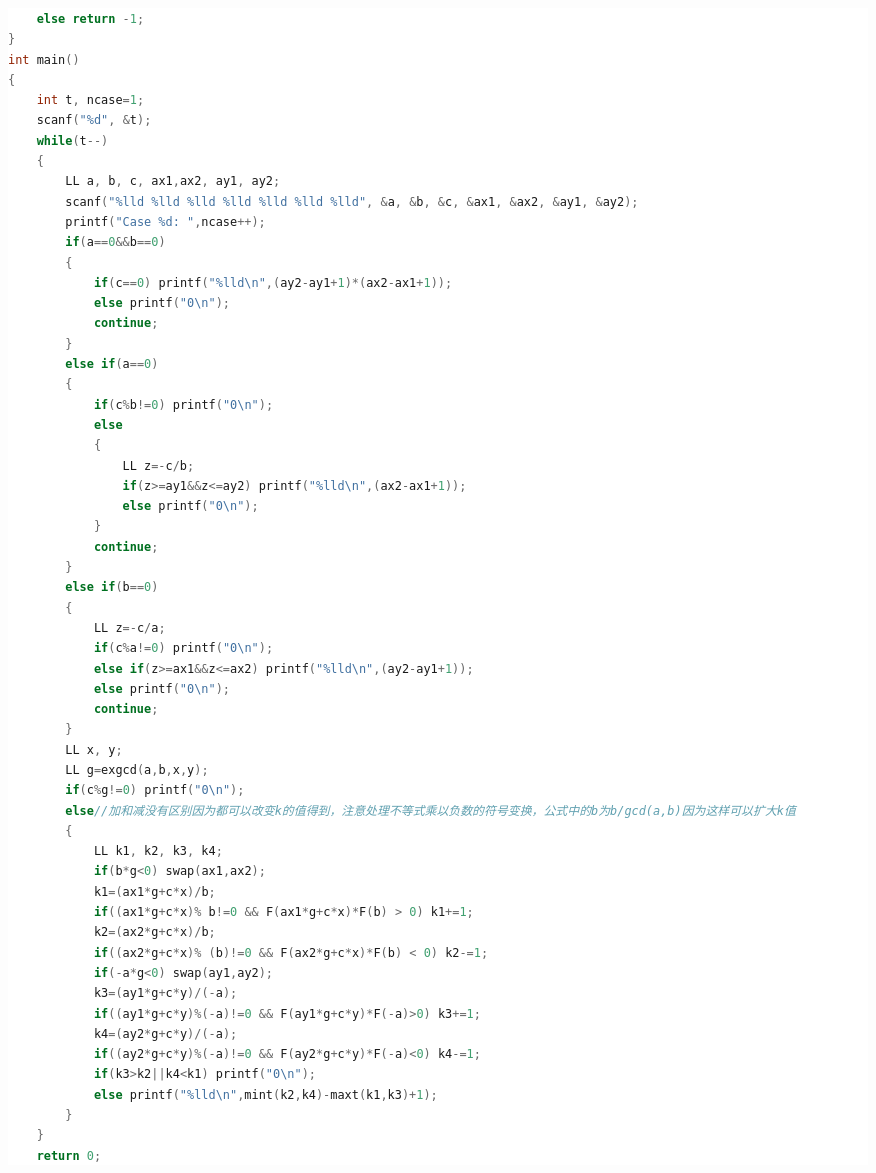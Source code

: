 ```cpp
    else return -1;
}
int main()
{
    int t, ncase=1;
    scanf("%d", &t);
    while(t--)
    {
        LL a, b, c, ax1,ax2, ay1, ay2;
        scanf("%lld %lld %lld %lld %lld %lld %lld", &a, &b, &c, &ax1, &ax2, &ay1, &ay2);
        printf("Case %d: ",ncase++);
        if(a==0&&b==0)
        {
            if(c==0) printf("%lld\n",(ay2-ay1+1)*(ax2-ax1+1));
            else printf("0\n");
            continue;
        }
        else if(a==0)
        {
            if(c%b!=0) printf("0\n");
            else
            {
                LL z=-c/b;
                if(z>=ay1&&z<=ay2) printf("%lld\n",(ax2-ax1+1));
                else printf("0\n");
            }
            continue;
        }
        else if(b==0)
        {
            LL z=-c/a;
            if(c%a!=0) printf("0\n");
            else if(z>=ax1&&z<=ax2) printf("%lld\n",(ay2-ay1+1));
            else printf("0\n");
            continue;
        }
        LL x, y;
        LL g=exgcd(a,b,x,y);
        if(c%g!=0) printf("0\n");
        else//加和减没有区别因为都可以改变k的值得到，注意处理不等式乘以负数的符号变换，公式中的b为b/gcd(a,b)因为这样可以扩大k值
        {
            LL k1, k2, k3, k4;
            if(b*g<0) swap(ax1,ax2);
            k1=(ax1*g+c*x)/b;
            if((ax1*g+c*x)% b!=0 && F(ax1*g+c*x)*F(b) > 0) k1+=1;
            k2=(ax2*g+c*x)/b;
            if((ax2*g+c*x)% (b)!=0 && F(ax2*g+c*x)*F(b) < 0) k2-=1;
            if(-a*g<0) swap(ay1,ay2);
            k3=(ay1*g+c*y)/(-a);
            if((ay1*g+c*y)%(-a)!=0 && F(ay1*g+c*y)*F(-a)>0) k3+=1;
            k4=(ay2*g+c*y)/(-a);
            if((ay2*g+c*y)%(-a)!=0 && F(ay2*g+c*y)*F(-a)<0) k4-=1;
            if(k3>k2||k4<k1) printf("0\n");
            else printf("%lld\n",mint(k2,k4)-maxt(k1,k3)+1);
        }
    }
    return 0;


```


